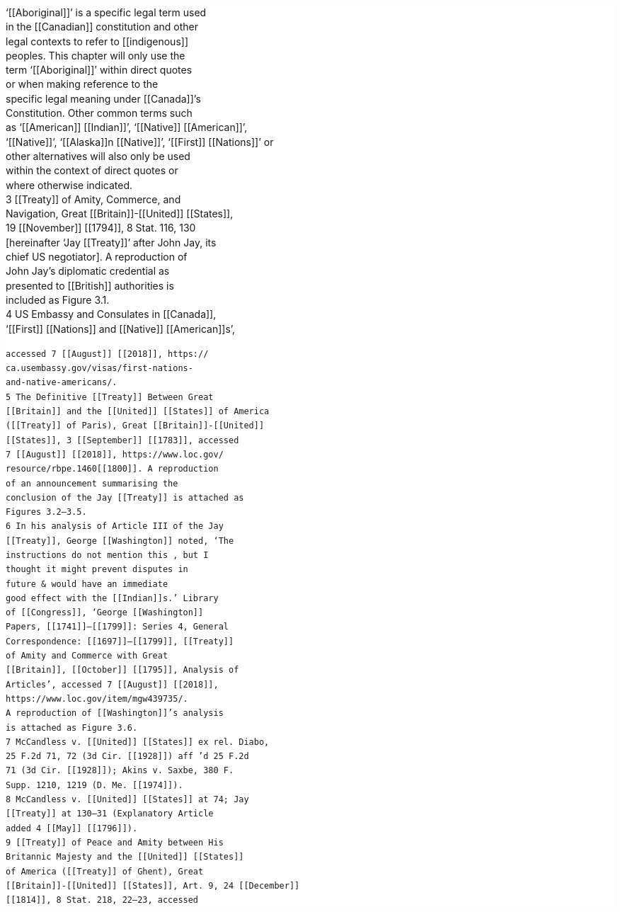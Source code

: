 ‘[[Aboriginal]]’ is a specific legal term used  
in the [[Canadian]] constitution and other  
legal contexts to refer to [[indigenous]]  
peoples. This chapter will only use the  
term ‘[[Aboriginal]]’ within direct quotes  
or when making reference to the  
specific legal meaning under [[Canada]]’s  
Constitution. Other common terms such  
as ‘[[American]] [[Indian]]’, ‘[[Native]] [[American]]’,  
‘[[Native]]’, ‘[[Alaska]]n [[Native]]’, ‘[[First]] [[Nations]]’ or  
other alternatives will also only be used  
within the context of direct quotes or  
where otherwise indicated.  
3 [[Treaty]] of Amity, Commerce, and  
Navigation, Great [[Britain]]-[[United]] [[States]],  
19 [[November]] [[1794]], 8 Stat. 116, 130  
\[hereinafter ‘Jay [[Treaty]]’ after John Jay, its  
chief US negotiator\]. A reproduction of  
John Jay’s diplomatic credential as  
presented to [[British]] authorities is  
included as Figure 3.1.  
4 US Embassy and Consulates in [[Canada]],  
‘[[First]] [[Nations]] and [[Native]] [[American]]s’,

```
accessed 7 [[August]] [[2018]], https://
ca.usembassy.gov/visas/first-nations-
and-native-americans/.
5 The Definitive [[Treaty]] Between Great
[[Britain]] and the [[United]] [[States]] of America
([[Treaty]] of Paris), Great [[Britain]]-[[United]]
[[States]], 3 [[September]] [[1783]], accessed
7 [[August]] [[2018]], https://www.loc.gov/
resource/rbpe.1460[[1800]]. A reproduction
of an announcement summarising the
conclusion of the Jay [[Treaty]] is attached as
Figures 3.2–3.5.
6 In his analysis of Article III of the Jay
[[Treaty]], George [[Washington]] noted, ‘The
instructions do not mention this , but I
thought it might prevent disputes in
future & would have an immediate
good effect with the [[Indian]]s.’ Library
of [[Congress]], ‘George [[Washington]]
Papers, [[1741]]–[[1799]]: Series 4, General
Correspondence: [[1697]]–[[1799]], [[Treaty]]
of Amity and Commerce with Great
[[Britain]], [[October]] [[1795]], Analysis of
Articles’, accessed 7 [[August]] [[2018]],
https://www.loc.gov/item/mgw439735/.
A reproduction of [[Washington]]’s analysis
is attached as Figure 3.6.
7 McCandless v. [[United]] [[States]] ex rel. Diabo,
25 F.2d 71, 72 (3d Cir. [[1928]]) aff ’d 25 F.2d
71 (3d Cir. [[1928]]); Akins v. Saxbe, 380 F.
Supp. 1210, 1219 (D. Me. [[1974]]).
8 McCandless v. [[United]] [[States]] at 74; Jay
[[Treaty]] at 130–31 (Explanatory Article
added 4 [[May]] [[1796]]).
9 [[Treaty]] of Peace and Amity between His
Britannic Majesty and the [[United]] [[States]]
of America ([[Treaty]] of Ghent), Great
[[Britain]]-[[United]] [[States]], Art. 9, 24 [[December]]
[[1814]], 8 Stat. 218, 22–23, accessed
```
